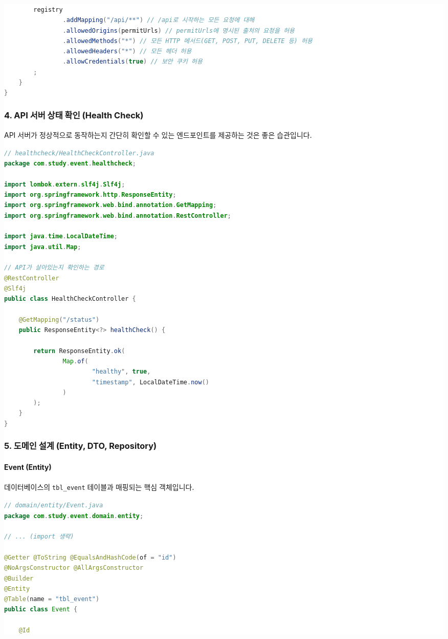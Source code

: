 ```java
        registry
                .addMapping("/api/**") // /api로 시작하는 모든 요청에 대해
                .allowedOrigins(permitUrls) // permitUrls에 명시된 출처의 요청을 허용
                .allowedMethods("*") // 모든 HTTP 메서드(GET, POST, PUT, DELETE 등) 허용
                .allowedHeaders("*") // 모든 헤더 허용
                .allowCredentials(true) // 보안 쿠키 허용
        ;
    }
}
```

### 4\. API 서버 상태 확인 (Health Check)

API 서버가 정상적으로 동작하는지 간단히 확인할 수 있는 엔드포인트를 제공하는 것은 좋은 습관입니다.

```java
// healthcheck/HealthCheckController.java
package com.study.event.healthcheck;

import lombok.extern.slf4j.Slf4j;
import org.springframework.http.ResponseEntity;
import org.springframework.web.bind.annotation.GetMapping;
import org.springframework.web.bind.annotation.RestController;

import java.time.LocalDateTime;
import java.util.Map;

// API가 살아있는지 확인하는 경로
@RestController
@Slf4j
public class HealthCheckController {

    @GetMapping("/status")
    public ResponseEntity<?> healthCheck() {

        return ResponseEntity.ok(
                Map.of(
                        "healthy", true,
                        "timestamp", LocalDateTime.now()
                )
        );
    }
}
```

### 5\. 도메인 설계 (Entity, DTO, Repository)

#### Event (Entity)

데이터베이스의 `tbl_event` 테이블과 매핑되는 핵심 객체입니다.

```java
// domain/entity/Event.java
package com.study.event.domain.entity;

// ... (import 생략)

@Getter @ToString @EqualsAndHashCode(of = "id")
@NoArgsConstructor @AllArgsConstructor
@Builder
@Entity
@Table(name = "tbl_event")
public class Event {

    @Id
```